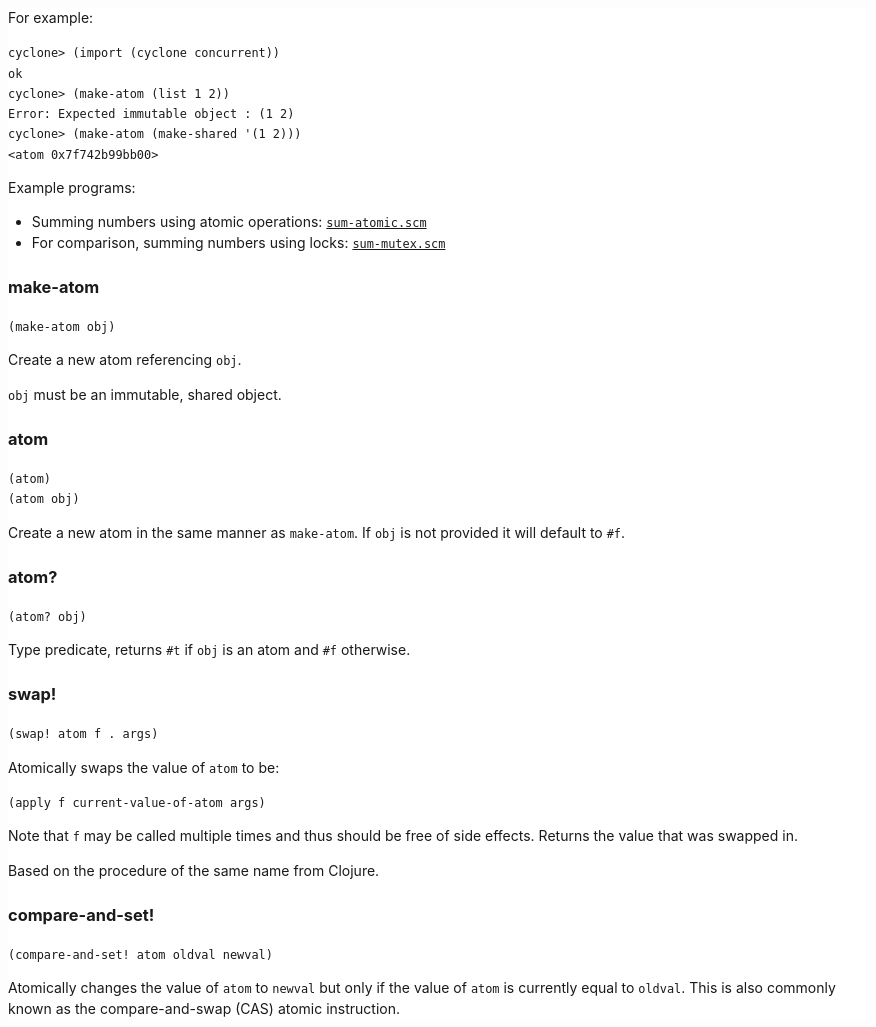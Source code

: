 For example:

    cyclone> (import (cyclone concurrent))
    ok
    cyclone> (make-atom (list 1 2))
    Error: Expected immutable object : (1 2)
    cyclone> (make-atom (make-shared '(1 2)))
    <atom 0x7f742b99bb00>

Example programs:

- Summing numbers using atomic operations: [`sum-atomic.scm`](../../../examples/threading/sum-atomic.scm)
- For comparison, summing numbers using locks: [`sum-mutex.scm`](../../../examples/threading/sum-mutex.scm)

### make-atom

    (make-atom obj)

Create a new atom referencing `obj`.

`obj` must be an immutable, shared object.

### atom

    (atom)
    (atom obj)

Create a new atom in the same manner as `make-atom`. If `obj` is not provided it will default to `#f`.

### atom?

    (atom? obj)

Type predicate, returns `#t` if `obj` is an atom and `#f` otherwise.

### swap!

    (swap! atom f . args)

Atomically swaps the value of `atom` to be:

    (apply f current-value-of-atom args) 
    
Note that `f` may be called multiple times and thus should be free of side effects. Returns the value that was swapped in.

Based on the procedure of the same name from Clojure.

### compare-and-set!

    (compare-and-set! atom oldval newval)

Atomically changes the value of `atom` to `newval` but only if the value of `atom` is currently equal to `oldval`. This is also commonly known as the compare-and-swap (CAS) atomic instruction.
